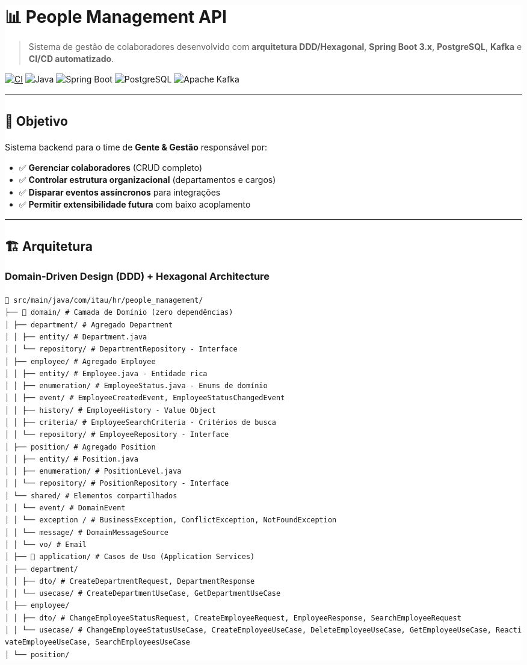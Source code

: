 # 📊 People Management API

> Sistema de gestão de colaboradores desenvolvido com **arquitetura DDD/Hexagonal**, **Spring Boot 3.x**, **PostgreSQL**, **Kafka** e **CI/CD automatizado**.

[![CI](https://github.com/your-username/people-management/workflows/CI%20-%20Build%20and%20Test/badge.svg)](https://github.com/your-username/people-management/actions)
![Java](https://img.shields.io/badge/Java-21-orange)
![Spring Boot](https://img.shields.io/badge/Spring%20Boot-3.4.8-brightgreen)
![PostgreSQL](https://img.shields.io/badge/PostgreSQL-15-blue)
![Apache Kafka](https://img.shields.io/badge/Apache%20Kafka-7.6.0-red)

---

## 🎯 Objetivo

Sistema backend para o time de **Gente & Gestão** responsável por:

- ✅ **Gerenciar colaboradores** (CRUD completo)
- ✅ **Controlar estrutura organizacional** (departamentos e cargos)
- ✅ **Disparar eventos assíncronos** para integrações
- ✅ **Permitir extensibilidade futura** com baixo acoplamento

---

## 🏗️ Arquitetura

### Domain-Driven Design (DDD) + Hexagonal Architecture

```
📁 src/main/java/com/itau/hr/people_management/ 
├── 🧠 domain/ # Camada de Domínio (zero dependências) 
│ ├── department/ # Agregado Department 
│ │ ├── entity/ # Department.java 
│ │ └── repository/ # DepartmentRepository - Interface 
│ ├── employee/ # Agregado Employee 
│ │ ├── entity/ # Employee.java - Entidade rica 
│ │ ├── enumeration/ # EmployeeStatus.java - Enums de domínio 
│ │ ├── event/ # EmployeeCreatedEvent, EmployeeStatusChangedEvent 
│ │ ├── history/ # EmployeeHistory - Value Object 
│ │ ├── criteria/ # EmployeeSearchCriteria - Critérios de busca 
│ │ └── repository/ # EmployeeRepository - Interface 
│ ├── position/ # Agregado Position 
│ │ ├── entity/ # Position.java 
│ │ ├── enumeration/ # PositionLevel.java 
│ │ └── repository/ # PositionRepository - Interface 
│ └── shared/ # Elementos compartilhados 
│ │ └── event/ # DomainEvent
│ │ └── exception / # BusinessException, ConflictException, NotFoundException
│ │ └── message/ # DomainMessageSource
│ │ └── vo/ # Email
│ ├── 🔧 application/ # Casos de Uso (Application Services) 
│ ├── department/ 
│ │ ├── dto/ # CreateDepartmentRequest, DepartmentResponse 
│ │ └── usecase/ # CreateDepartmentUseCase, GetDepartmentUseCase
│ ├── employee/ 
│ │ ├── dto/ # ChangeEmployeeStatusRequest, CreateEmployeeRequest, EmployeeResponse, SearchEmployeeRequest
│ │ └── usecase/ # ChangeEmployeeStatusUseCase, CreateEmployeeUseCase, DeleteEmployeeUseCase, GetEmployeeUseCase, ReactivateEmployeeUseCase, SearchEmployeesUseCase  
│ └── position/ 
```